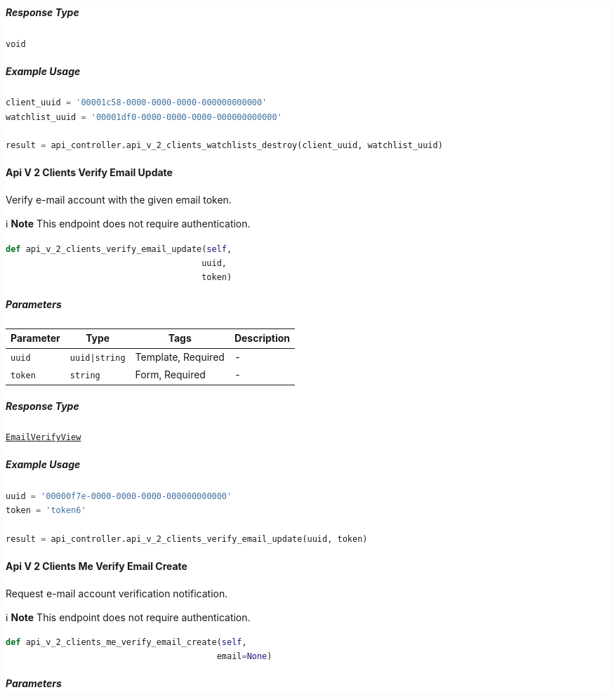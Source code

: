 ##### Response Type

`void`

##### Example Usage

```python
client_uuid = '00001c58-0000-0000-0000-000000000000'
watchlist_uuid = '00001df0-0000-0000-0000-000000000000'

result = api_controller.api_v_2_clients_watchlists_destroy(client_uuid, watchlist_uuid)
```

#### Api V 2 Clients Verify Email Update

Verify e-mail account with the given email token.

:information_source: **Note** This endpoint does not require authentication.

```python
def api_v_2_clients_verify_email_update(self,
                                       uuid,
                                       token)
```

##### Parameters

| Parameter | Type | Tags | Description |
|  --- | --- | --- | --- |
| `uuid` | `uuid\|string` | Template, Required | - |
| `token` | `string` | Form, Required | - |

##### Response Type

[`EmailVerifyView`](#email-verify-view)

##### Example Usage

```python
uuid = '00000f7e-0000-0000-0000-000000000000'
token = 'token6'

result = api_controller.api_v_2_clients_verify_email_update(uuid, token)
```

#### Api V 2 Clients Me Verify Email Create

Request e-mail account verification notification.

:information_source: **Note** This endpoint does not require authentication.

```python
def api_v_2_clients_me_verify_email_create(self,
                                          email=None)
```

##### Parameters
